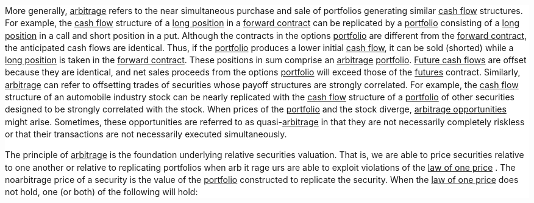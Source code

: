 More generally, [arbitrage](../Fixed%20Income%20Securities%20Tools%20for%20Today's%20Markets/Chapter%207/Arbitrage%20Pricing%20of%20Derivatives.md) refers to the near simultaneous purchase and sale of portfolios generating similar [cash flow](../Financial%20Engineering%20and%20Arbitrage%20in%20the%20Financial%20Markets/PART%20I%20RELATIVE%20VALUE%20BUILDING%20BLOCKS/Chapter%201%20-%20Purpose%20and%20Structure%20of%20Financial%20Markets/Preview%20of%20the%20Book.md) structures. For example, the [cash flow](../Financial%20Engineering%20and%20Arbitrage%20in%20the%20Financial%20Markets/PART%20I%20RELATIVE%20VALUE%20BUILDING%20BLOCKS/Chapter%201%20-%20Purpose%20and%20Structure%20of%20Financial%20Markets/Preview%20of%20the%20Book.md) structure of a [long position](../../Financial%20Engineering/Derivatives/Part%20I%20-%20Forwards%20and%20Futures/Chapter%204%20-%20Futures:%20Hedging%20and%20Speculation.md) in a [forward contract](../../Clippings/Forward%20Points%20in%20Currency.md) can be replicated by a [portfolio](../../Advanced%20Investments/An%20Asset%20Allocation%20Primer.md) consisting of a [long position](../../Financial%20Engineering/Derivatives/Part%20I%20-%20Forwards%20and%20Futures/Chapter%204%20-%20Futures:%20Hedging%20and%20Speculation.md) in a call and short position in a put. Although the contracts in the options [portfolio](../../Advanced%20Investments/An%20Asset%20Allocation%20Primer.md) are different from the [forward contract](../../Clippings/Forward%20Points%20in%20Currency.md), the anticipated cash flows are identical. Thus, if the [portfolio](../../Advanced%20Investments/An%20Asset%20Allocation%20Primer.md) produces a lower initial [cash flow](../Financial%20Engineering%20and%20Arbitrage%20in%20the%20Financial%20Markets/PART%20I%20RELATIVE%20VALUE%20BUILDING%20BLOCKS/Chapter%201%20-%20Purpose%20and%20Structure%20of%20Financial%20Markets/Preview%20of%20the%20Book.md), it can be sold (shorted) while a [long position](../../Financial%20Engineering/Derivatives/Part%20I%20-%20Forwards%20and%20Futures/Chapter%204%20-%20Futures:%20Hedging%20and%20Speculation.md) is taken in the [forward contract](../../Clippings/Forward%20Points%20in%20Currency.md). These positions in sum comprise an [arbitrage](../Fixed%20Income%20Securities%20Tools%20for%20Today's%20Markets/Chapter%207/Arbitrage%20Pricing%20of%20Derivatives.md) [portfolio](../../Advanced%20Investments/An%20Asset%20Allocation%20Primer.md). [Future cash flows](../../Financial%20Engineering/Advanced%20Derivatives%20Pricing%20Methodology.md) are offset because they are identical, and net sales proceeds from the options [portfolio](../../Advanced%20Investments/An%20Asset%20Allocation%20Primer.md) will exceed those of the [futures](../Financial%20Engineering%20and%20Arbitrage%20in%20the%20Financial%20Markets/PART%20I%20RELATIVE%20VALUE%20BUILDING%20BLOCKS/Chapter%203%20-%20Futures%20Markets/Futures%20Not%20Subject%20to%20Cash-And-Carry.md) contract. Similarly, [arbitrage](../Fixed%20Income%20Securities%20Tools%20for%20Today's%20Markets/Chapter%207/Arbitrage%20Pricing%20of%20Derivatives.md) can refer to offsetting trades of securities whose payoff structures are strongly correlated. For example, the [cash flow](../Financial%20Engineering%20and%20Arbitrage%20in%20the%20Financial%20Markets/PART%20I%20RELATIVE%20VALUE%20BUILDING%20BLOCKS/Chapter%201%20-%20Purpose%20and%20Structure%20of%20Financial%20Markets/Preview%20of%20the%20Book.md) structure of an automobile industry stock can be nearly replicated with the [cash flow](../Financial%20Engineering%20and%20Arbitrage%20in%20the%20Financial%20Markets/PART%20I%20RELATIVE%20VALUE%20BUILDING%20BLOCKS/Chapter%201%20-%20Purpose%20and%20Structure%20of%20Financial%20Markets/Preview%20of%20the%20Book.md) structure of a [portfolio](../../Advanced%20Investments/An%20Asset%20Allocation%20Primer.md) of other securities designed to be strongly correlated with the stock. When prices of the [portfolio](../../Advanced%20Investments/An%20Asset%20Allocation%20Primer.md) and the stock diverge, [arbitrage opportunities](../../Financial%20Markets%20and%20Institutions/III.%20Liquidity%20of%20Assets/Class%208-%20Markets,%20Meltdowns,%20and%20Arbitrage/Class%20Note%2013%20The%20LTCM%20Meltdown.md) might arise. Sometimes, these opportunities are referred to as  quasi-[arbitrage](../Fixed%20Income%20Securities%20Tools%20for%20Today's%20Markets/Chapter%207/Arbitrage%20Pricing%20of%20Derivatives.md)  in that they are not necessarily completely riskless or that their transactions are not necessarily executed simultaneously.  

The principle of [arbitrage](../Fixed%20Income%20Securities%20Tools%20for%20Today's%20Markets/Chapter%207/Arbitrage%20Pricing%20of%20Derivatives.md) is the foundation underlying relative securities valuation. That is, we are able to price securities relative to one another or relative to replicating portfolios when arb it rage urs are able to exploit violations of the  [law of one price](../../Pricing%20Forwards,%20Futures,%20Bonds,%20Swaps,%20Swaptions,%20Caps%20and%20Floors%20under%20No-Arbitrage%20and%20Risk-Neutral%20Pricing.md) . The noarbitrage price of a security is the value of the [portfolio](../../Advanced%20Investments/An%20Asset%20Allocation%20Primer.md) constructed to replicate the security. When the [law of one price](../../Pricing%20Forwards,%20Futures,%20Bonds,%20Swaps,%20Swaptions,%20Caps%20and%20Floors%20under%20No-Arbitrage%20and%20Risk-Neutral%20Pricing.md) does not hold, one (or both) of the following will hold:  
